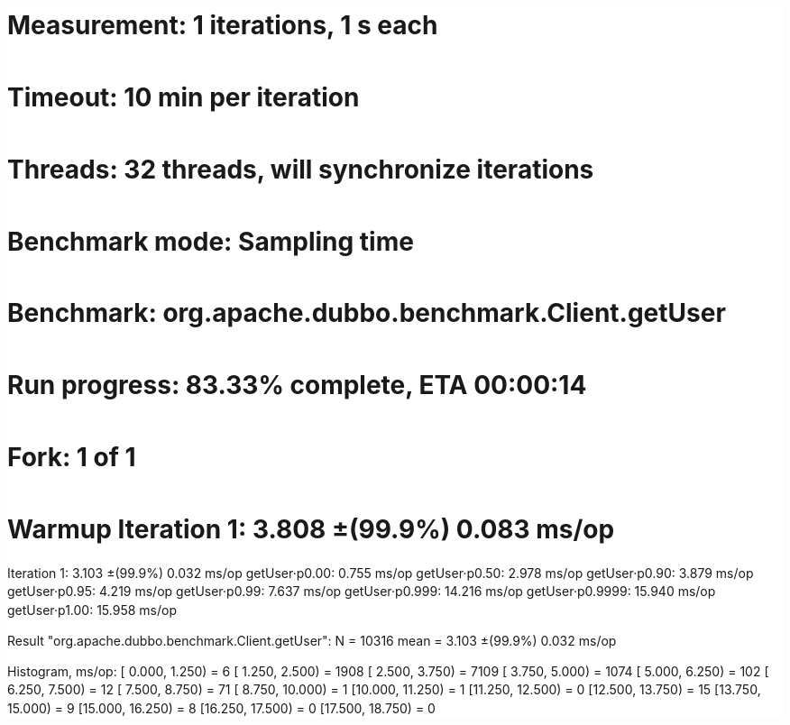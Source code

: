 # Measurement: 1 iterations, 1 s each
# Timeout: 10 min per iteration
# Threads: 32 threads, will synchronize iterations
# Benchmark mode: Sampling time
# Benchmark: org.apache.dubbo.benchmark.Client.getUser

# Run progress: 83.33% complete, ETA 00:00:14
# Fork: 1 of 1
# Warmup Iteration   1: 3.808 ±(99.9%) 0.083 ms/op
Iteration   1: 3.103 ±(99.9%) 0.032 ms/op
                 getUser·p0.00:   0.755 ms/op
                 getUser·p0.50:   2.978 ms/op
                 getUser·p0.90:   3.879 ms/op
                 getUser·p0.95:   4.219 ms/op
                 getUser·p0.99:   7.637 ms/op
                 getUser·p0.999:  14.216 ms/op
                 getUser·p0.9999: 15.940 ms/op
                 getUser·p1.00:   15.958 ms/op



Result "org.apache.dubbo.benchmark.Client.getUser":
  N = 10316
  mean =      3.103 ±(99.9%) 0.032 ms/op

  Histogram, ms/op:
    [ 0.000,  1.250) = 6 
    [ 1.250,  2.500) = 1908 
    [ 2.500,  3.750) = 7109 
    [ 3.750,  5.000) = 1074 
    [ 5.000,  6.250) = 102 
    [ 6.250,  7.500) = 12 
    [ 7.500,  8.750) = 71 
    [ 8.750, 10.000) = 1 
    [10.000, 11.250) = 1 
    [11.250, 12.500) = 0 
    [12.500, 13.750) = 15 
    [13.750, 15.000) = 9 
    [15.000, 16.250) = 8 
    [16.250, 17.500) = 0 
    [17.500, 18.750) = 0 
